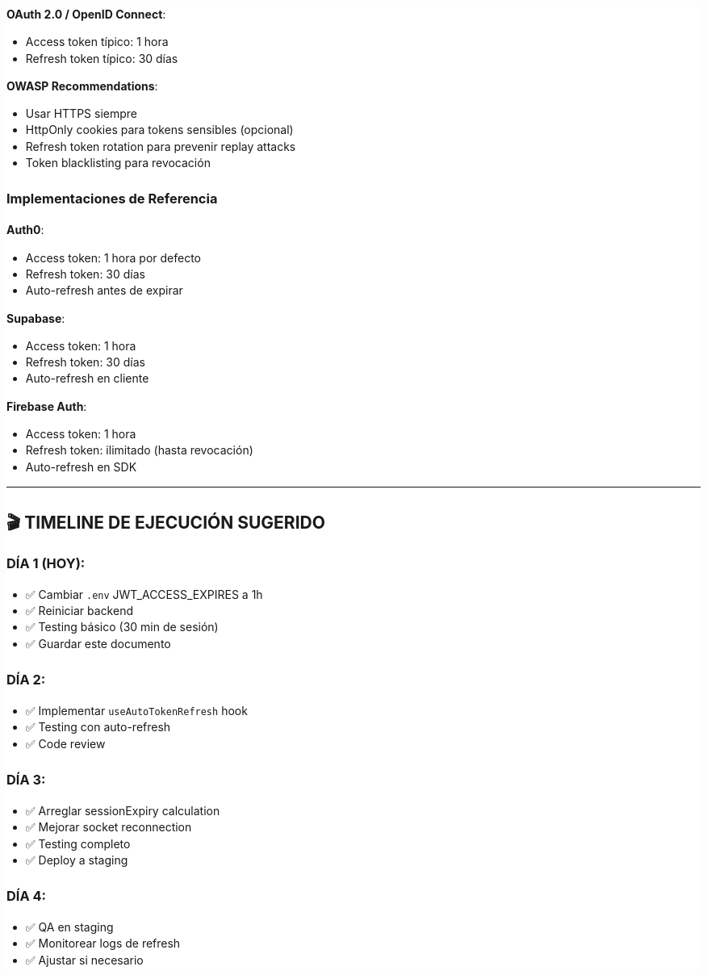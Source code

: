 **OAuth 2.0 / OpenID Connect**:
- Access token típico: 1 hora
- Refresh token típico: 30 días

**OWASP Recommendations**:
- Usar HTTPS siempre
- HttpOnly cookies para tokens sensibles (opcional)
- Refresh token rotation para prevenir replay attacks
- Token blacklisting para revocación

### **Implementaciones de Referencia**

**Auth0**:
- Access token: 1 hora por defecto
- Refresh token: 30 días
- Auto-refresh antes de expirar

**Supabase**:
- Access token: 1 hora
- Refresh token: 30 días
- Auto-refresh en cliente

**Firebase Auth**:
- Access token: 1 hora
- Refresh token: ilimitado (hasta revocación)
- Auto-refresh en SDK

---

## 🎬 TIMELINE DE EJECUCIÓN SUGERIDO

### **DÍA 1 (HOY):**
- ✅ Cambiar `.env` JWT_ACCESS_EXPIRES a 1h
- ✅ Reiniciar backend
- ✅ Testing básico (30 min de sesión)
- ✅ Guardar este documento

### **DÍA 2:**
- ✅ Implementar `useAutoTokenRefresh` hook
- ✅ Testing con auto-refresh
- ✅ Code review

### **DÍA 3:**
- ✅ Arreglar sessionExpiry calculation
- ✅ Mejorar socket reconnection
- ✅ Testing completo
- ✅ Deploy a staging

### **DÍA 4:**
- ✅ QA en staging
- ✅ Monitorear logs de refresh
- ✅ Ajustar si necesario
